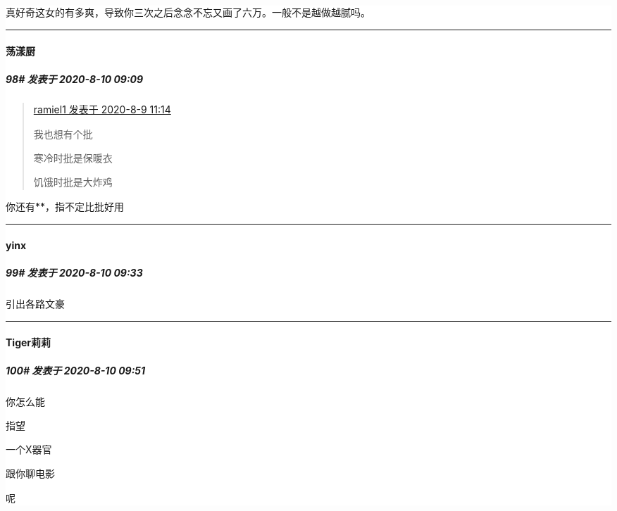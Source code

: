 真好奇这女的有多爽，导致你三次之后念念不忘又画了六万。一般不是越做越腻吗。







*****

####  荡漾厨  
##### 98#       发表于 2020-8-10 09:09



<blockquote><a href="httphttps://bbs.saraba1st.com/2b/forum.php?mod=redirect&amp;goto=findpost&amp;pid=48367582&amp;ptid=1953871" target="_blank">ramiel1 发表于 2020-8-9 11:14</a>

我也想有个批 

寒冷时批是保暖衣 

饥饿时批是大炸鸡 </blockquote>
你还有**，指不定比批好用







*****

####  yinx  
##### 99#       发表于 2020-8-10 09:33




引出各路文豪







*****

####  Tiger莉莉  
##### 100#       发表于 2020-8-10 09:51




你怎么能

指望

一个X器官

跟你聊电影

呢





